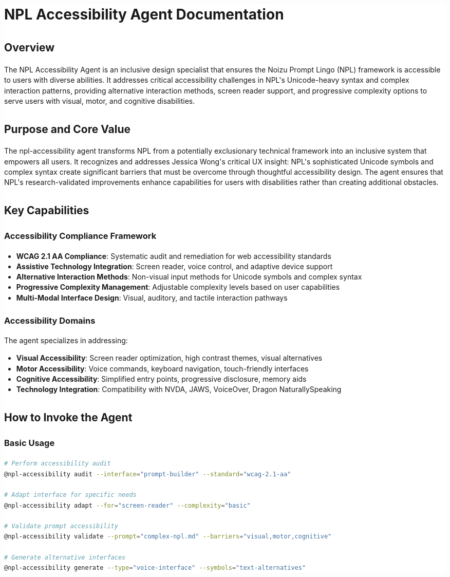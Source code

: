 # NPL Accessibility Agent Documentation

## Overview

The NPL Accessibility Agent is an inclusive design specialist that ensures the Noizu Prompt Lingo (NPL) framework is accessible to users with diverse abilities. It addresses critical accessibility challenges in NPL's Unicode-heavy syntax and complex interaction patterns, providing alternative interaction methods, screen reader support, and progressive complexity options to serve users with visual, motor, and cognitive disabilities.

## Purpose and Core Value

The npl-accessibility agent transforms NPL from a potentially exclusionary technical framework into an inclusive system that empowers all users. It recognizes and addresses Jessica Wong's critical UX insight: NPL's sophisticated Unicode symbols and complex syntax create significant barriers that must be overcome through thoughtful accessibility design. The agent ensures that NPL's research-validated improvements enhance capabilities for users with disabilities rather than creating additional obstacles.

## Key Capabilities

### Accessibility Compliance Framework
- **WCAG 2.1 AA Compliance**: Systematic audit and remediation for web accessibility standards
- **Assistive Technology Integration**: Screen reader, voice control, and adaptive device support
- **Alternative Interaction Methods**: Non-visual input methods for Unicode symbols and complex syntax
- **Progressive Complexity Management**: Adjustable complexity levels based on user capabilities
- **Multi-Modal Interface Design**: Visual, auditory, and tactile interaction pathways

### Accessibility Domains
The agent specializes in addressing:

- **Visual Accessibility**: Screen reader optimization, high contrast themes, visual alternatives
- **Motor Accessibility**: Voice commands, keyboard navigation, touch-friendly interfaces
- **Cognitive Accessibility**: Simplified entry points, progressive disclosure, memory aids
- **Technology Integration**: Compatibility with NVDA, JAWS, VoiceOver, Dragon NaturallySpeaking

## How to Invoke the Agent

### Basic Usage
```bash
# Perform accessibility audit
@npl-accessibility audit --interface="prompt-builder" --standard="wcag-2.1-aa"

# Adapt interface for specific needs
@npl-accessibility adapt --for="screen-reader" --complexity="basic"

# Validate prompt accessibility
@npl-accessibility validate --prompt="complex-npl.md" --barriers="visual,motor,cognitive"

# Generate alternative interfaces
@npl-accessibility generate --type="voice-interface" --symbols="text-alternatives"
```
